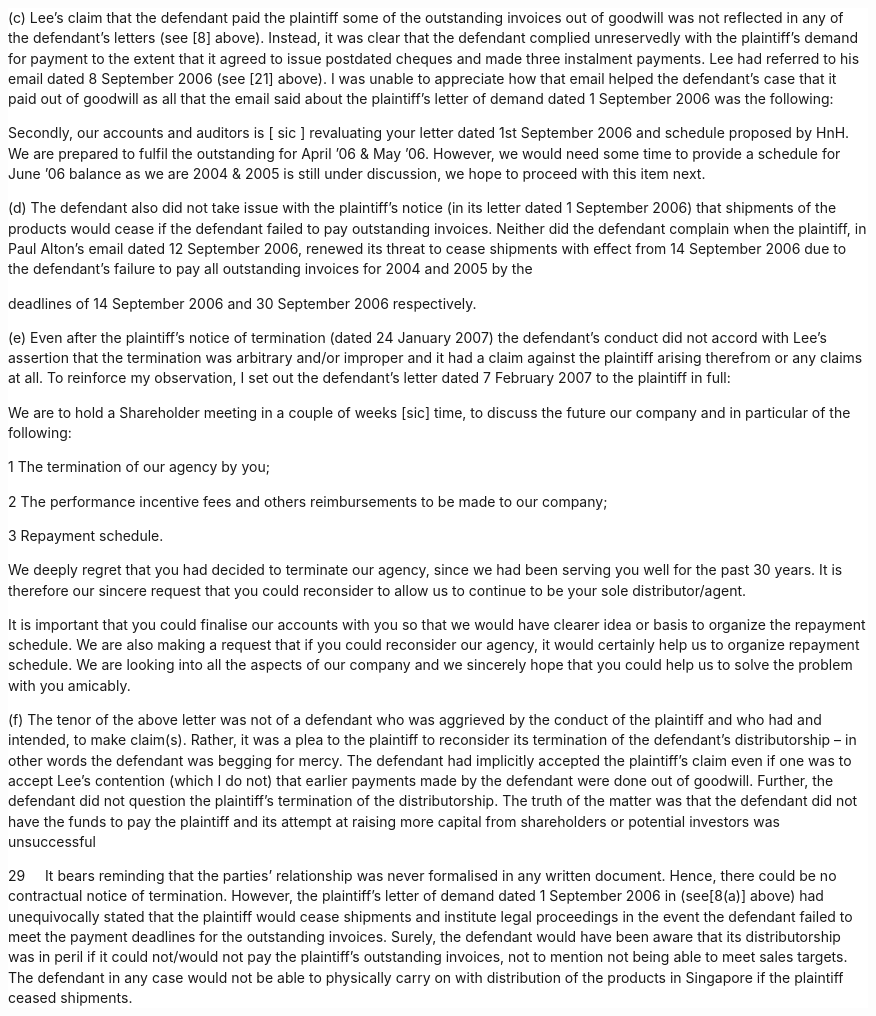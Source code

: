  (c) Lee’s claim that the defendant paid the plaintiff some of the outstanding invoices out of goodwill was not reflected in any of the defendant’s letters (see [8] above). Instead, it was clear that the defendant complied unreservedly with the plaintiff’s demand for payment to the extent that it agreed to issue postdated cheques and made three instalment payments. Lee had referred to his email dated 8 September 2006 (see [21] above). I was unable to appreciate how that email helped the defendant’s case that it paid out of goodwill as all that the email said about the plaintiff’s letter of demand dated 1 September 2006 was the following: 

 Secondly, our accounts and auditors is [ sic ] revaluating your letter dated 1st September 2006 and schedule proposed by HnH. We are prepared to fulfil the outstanding for April ’06 & May ’06. However, we would need some time to provide a schedule for June ’06 balance as we are 2004 & 2005 is still under discussion, we hope to proceed with this item next. 

 (d) The defendant also did not take issue with the plaintiff’s notice (in its letter dated 1 September 2006) that shipments of the products would cease if the defendant failed to pay outstanding invoices. Neither did the defendant complain when the plaintiff, in Paul Alton’s email dated 12 September 2006, renewed its threat to cease shipments with effect from 14 September 2006 due to the defendant’s failure to pay all outstanding invoices for 2004 and 2005 by the 


 deadlines of 14 September 2006 and 30 September 2006 respectively. 

 (e) Even after the plaintiff’s notice of termination (dated 24 January 2007) the defendant’s conduct did not accord with Lee’s assertion that the termination was arbitrary and/or improper and it had a claim against the plaintiff arising therefrom or any claims at all. To reinforce my observation, I set out the defendant’s letter dated 7 February 2007 to the plaintiff in full: 

 We are to hold a Shareholder meeting in a couple of weeks [sic] time, to discuss the future our company and in particular of the following:

 1 The termination of our agency by you; 

 2 The performance incentive fees and others reimbursements to be made to our company; 

 3 Repayment schedule. 

 We deeply regret that you had decided to terminate our agency, since we had been serving you well for the past 30 years. It is therefore our sincere request that you could reconsider to allow us to continue to be your sole distributor/agent. 

 It is important that you could finalise our accounts with you so that we would have clearer idea or basis to organize the repayment schedule. We are also making a request that if you could reconsider our agency, it would certainly help us to organize repayment schedule. We are looking into all the aspects of our company and we sincerely hope that you could help us to solve the problem with you amicably. 

 (f) The tenor of the above letter was not of a defendant who was aggrieved by the conduct of the plaintiff and who had and intended, to make claim(s). Rather, it was a plea to the plaintiff to reconsider its termination of the defendant’s distributorship – in other words the defendant was begging for mercy. The defendant had implicitly accepted the plaintiff’s claim even if one was to accept Lee’s contention (which I do not) that earlier payments made by the defendant were done out of goodwill. Further, the defendant did not question the plaintiff’s termination of the distributorship. The truth of the matter was that the defendant did not have the funds to pay the plaintiff and its attempt at raising more capital from shareholders or potential investors was unsuccessful 

29     It bears reminding that the parties’ relationship was never formalised in any written document. Hence, there could be no contractual notice of termination. However, the plaintiff’s letter of demand dated 1 September 2006 in (see[8(a)] above) had unequivocally stated that the plaintiff would cease shipments and institute legal proceedings in the event the defendant failed to meet the payment deadlines for the outstanding invoices. Surely, the defendant would have been aware that its distributorship was in peril if it could not/would not pay the plaintiff’s outstanding invoices, not to mention not being able to meet sales targets. The defendant in any case would not be able to physically carry on with distribution of the products in Singapore if the plaintiff ceased shipments. 
